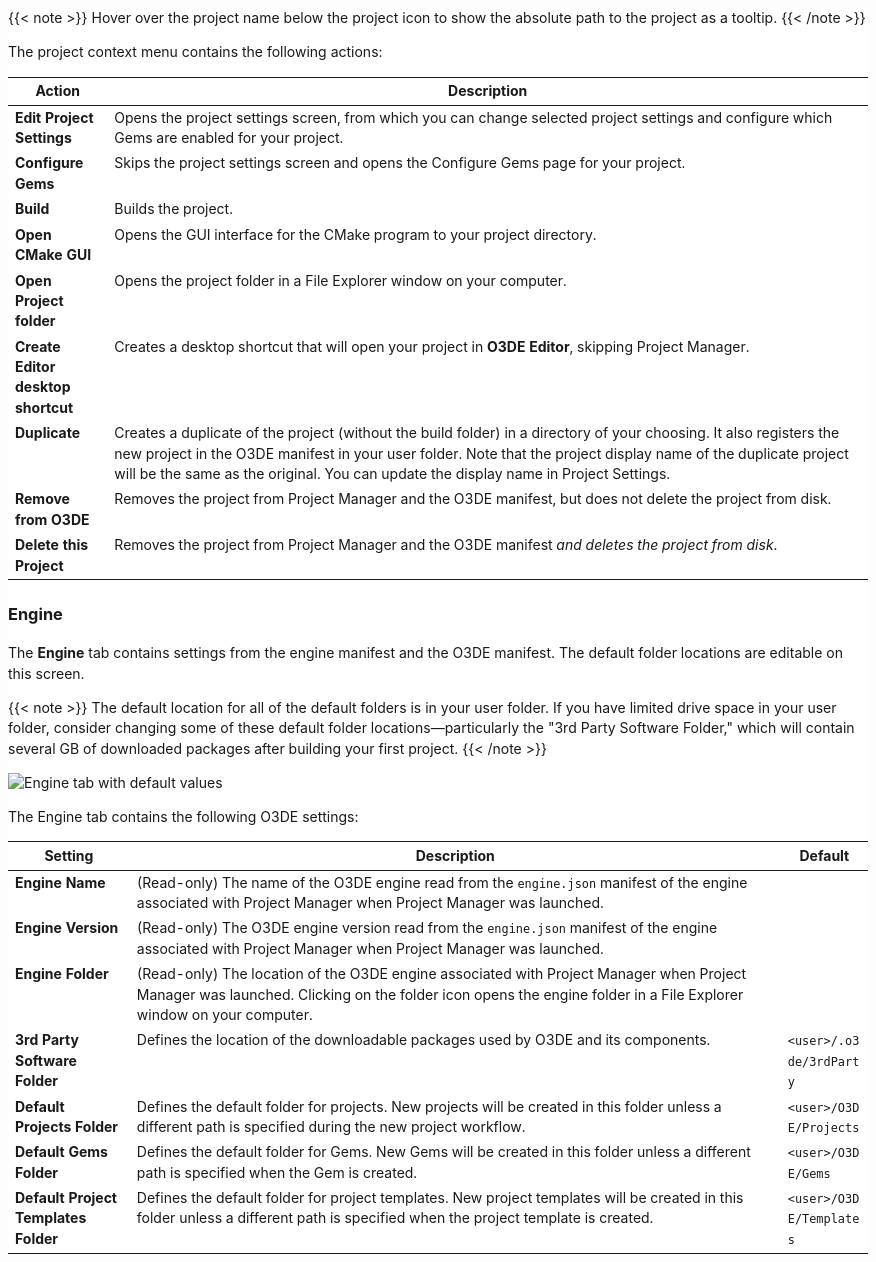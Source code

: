 {{< note >}}
Hover over the project name below the project icon to show the absolute path to the project as a tooltip.
{{< /note >}}

The project context menu contains the following actions:

| Action | Description |
| - | - |
| **Edit Project Settings** | Opens the project settings screen, from which you can change selected project settings and configure which Gems are enabled for your project. |
| **Configure Gems** | Skips the project settings screen and opens the Configure Gems page for your project. |
| **Build** | Builds the project. |
| **Open CMake GUI** | Opens the GUI interface for the CMake program to your project directory. |
| **Open Project folder** | Opens the project folder in a File Explorer window on your computer. |
| **Create Editor desktop shortcut** | Creates a desktop shortcut that will open your project in **O3DE Editor**, skipping Project Manager. |
| **Duplicate** | Creates a duplicate of the project (without the build folder) in a directory of your choosing. It also registers the new project in the O3DE manifest in your user folder. Note that the project display name of the duplicate project will be the same as the original. You can update the display name in Project Settings. |
| **Remove from O3DE** | Removes the project from Project Manager and the O3DE manifest, but does not delete the project from disk. |
| **Delete this Project** | Removes the project from Project Manager and the O3DE manifest _and deletes the project from disk_. |

### Engine

The **Engine** tab contains settings from the engine manifest and the O3DE manifest. The default folder locations are editable on this screen.

{{< note >}}
The default location for all of the default folders is in your user folder. If you have limited drive space in your user folder, consider changing some of these default folder locations&mdash;particularly the "3rd Party Software Folder," which will contain several GB of downloaded packages after building your first project.
{{< /note >}}

![Engine tab with default values](/images/welcome-guide/project-manager-engine-settings-adjusted.png)

The Engine tab contains the following O3DE settings:

| Setting | Description | Default |
| - | - | - |
| **Engine Name** | (Read-only) The name of the O3DE engine read from the `engine.json` manifest of the engine associated with Project Manager when Project Manager was launched. | |
| **Engine Version** | (Read-only) The O3DE engine version read from the `engine.json` manifest of the engine associated with Project Manager when Project Manager was launched. | |
| **Engine Folder** | (Read-only) The location of the O3DE engine associated with Project Manager when Project Manager was launched. Clicking on the folder icon opens the engine folder in a File Explorer window on your computer. | |
| **3rd Party Software Folder** | Defines the location of the downloadable packages used by O3DE and its components. | `<user>/.o3de/3rdParty` |
| **Default Projects Folder** | Defines the default folder for projects. New projects will be created in this folder unless a different path is specified during the new project workflow. | `<user>/O3DE/Projects` |
| **Default Gems Folder** | Defines the default folder for Gems. New Gems will be created in this folder unless a different path is specified when the Gem is created. | `<user>/O3DE/Gems` |
| **Default Project Templates Folder** | Defines the default folder for project templates. New project templates will be created in this folder unless a different path is specified when the project template is created. | `<user>/O3DE/Templates` |
